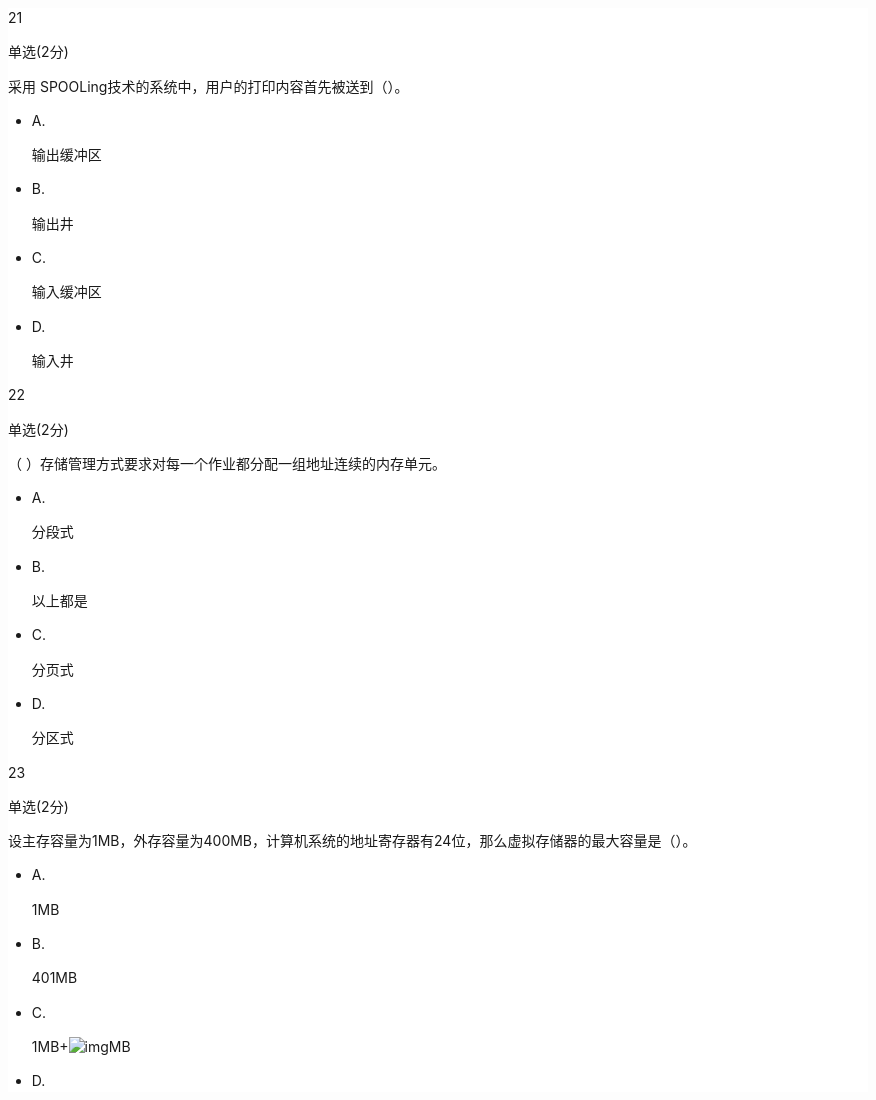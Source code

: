 21

单选(2分)

采用 SPOOLing技术的系统中，用户的打印内容首先被送到（）。



- A.

  输出缓冲区

- B.

  输出井

- C.

  输入缓冲区

- D.

  输入井

22

单选(2分)

（ ）存储管理方式要求对每一个作业都分配一组地址连续的内存单元。

- A.

  分段式

- B.

  以上都是

- C.

  分页式

- D.

  分区式

23

单选(2分)

设主存容量为1MB，外存容量为400MB，计算机系统的地址寄存器有24位，那么虚拟存储器的最大容量是（）。

- A.

  1MB

- B.

  401MB

- C.

   1MB+![img](https://img-ph-mirror.nosdn.127.net/ObmWOWBJuaUvRwv5M_Oe5Q==/6631416310887613193.png)MB

- D.
